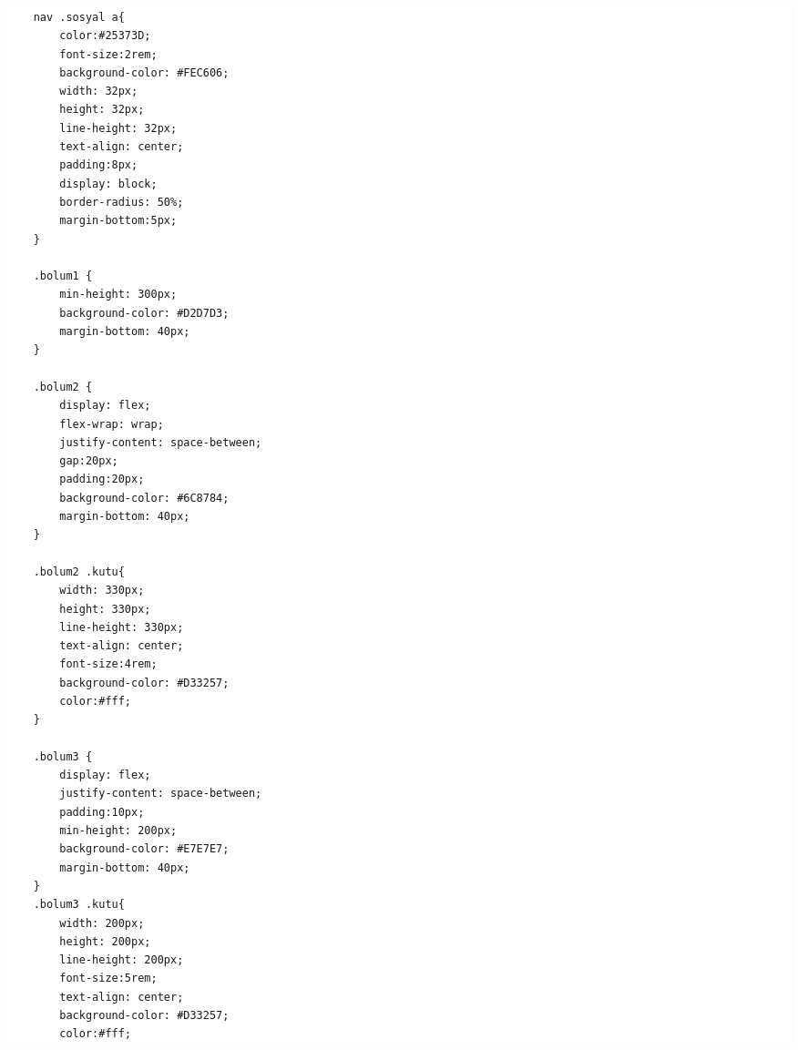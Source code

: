         nav .sosyal a{
            color:#25373D;
            font-size:2rem;
            background-color: #FEC606;
            width: 32px;
            height: 32px;
            line-height: 32px;
            text-align: center;
            padding:8px;
            display: block;
            border-radius: 50%;
            margin-bottom:5px;
        }
 
        .bolum1 {
            min-height: 300px;
            background-color: #D2D7D3;
            margin-bottom: 40px;
        }
 
        .bolum2 {
            display: flex;
            flex-wrap: wrap;
            justify-content: space-between;
            gap:20px;
            padding:20px;
            background-color: #6C8784;
            margin-bottom: 40px;
        }
 
        .bolum2 .kutu{
            width: 330px;
            height: 330px;
            line-height: 330px;
            text-align: center;
            font-size:4rem;
            background-color: #D33257;
            color:#fff;
        }
 
        .bolum3 {
            display: flex;
            justify-content: space-between;
            padding:10px;
            min-height: 200px;
            background-color: #E7E7E7;
            margin-bottom: 40px;
        }
        .bolum3 .kutu{
            width: 200px;
            height: 200px;
            line-height: 200px;
            font-size:5rem;
            text-align: center;
            background-color: #D33257;
            color:#fff;
            